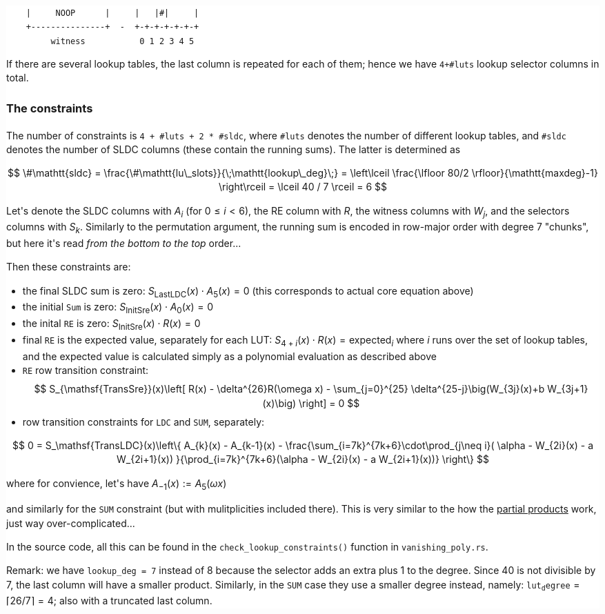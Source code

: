         |     NOOP      |     |   |#|     | 
        +---------------+  -  +-+-+-+-+-+-+
             witness           0 1 2 3 4 5
                 
If there are several lookup tables, the last column is repeated for each of them; hence we have `4+#luts` lookup selector columns in total.

### The constraints

The number of constraints is `4 + #luts + 2 * #sldc`, where `#luts` denotes the number of different lookup tables, and `#sldc` denotes the number of SLDC columns (these contain the running sums). The latter is determined as 

$$ \#\mathtt{sldc} = \frac{\#\mathtt{lu\_slots}}{\;\mathtt{lookup\_deg}\;} = \left\lceil \frac{\lfloor 80/2 \rfloor}{\mathtt{maxdeg}-1} \right\rceil = \lceil 40 / 7 \rceil = 6 $$

Let's denote the SLDC columns with $A_i$ (for $0\le i<6$), the RE column with $R$, the witness columns with $W_j$, and the selectors columns with $S_k$. Similarly to the permutation argument, the running sum is encoded in row-major order with degree 7 "chunks", but here it's read _from the bottom to the top_ order...

Then these constraints are:

- the final SLDC sum is zero: $S_{\mathsf{LastLDC}}(x)\cdot A_5(x) = 0$ (this corresponds to actual core equation above)
- the initial `Sum` is zero: $S_{\mathsf{InitSre}}(x)\cdot A_0(x)=0$
- the inital `RE` is zero: $S_{\mathsf{InitSre}}(x)\cdot R(x)=0$
- final `RE` is the expected value, separately for each LUT: $S_{4+i}(x)\cdot R(x) = \mathsf{expected}_i$ where $i$ runs over the set of lookup tables, and the expected value is calculated simply as a polynomial evaluation as described above
- `RE` row transition constraint: $$ S_{\mathsf{TransSre}}(x)\left[ R(x) - \delta^{26}R(\omega x) - \sum_{j=0}^{25} \delta^{25-j}\big(W_{3j}(x)+b W_{3j+1}(x)\big) \right] = 0 $$
- row transition constraints for `LDC` and `SUM`, separately:

$$ 0 = S_\mathsf{TransLDC}(x)\left\{
A_{k}(x) - A_{k-1}(x) - 
\frac{\sum_{i=7k}^{7k+6}\cdot\prod_{j\neq i}( \alpha -  W_{2i}(x) - a W_{2i+1}(x))
}{\prod_{i=7k}^{7k+6}(\alpha - W_{2i}(x) - a W_{2i+1}(x))}
\right\}
$$

where for convience, let's have $A_{-1}(x) := A_{5}(\omega x)$

and similarly for the `SUM` constraint (but with mulitplicities included there). This is very similar to the how the [partial products](Wiring.md) work, just way over-complicated...

In the source code, all this can be found in the `check_lookup_constraints()` function in `vanishing_poly.rs`.

Remark: we have `lookup_deg = 7` instead of 8 because the selector adds an extra plus 1 to the degree. Since 40 is not divisible by 7, the last column will have a smaller product. Similarly, in the `SUM` case they use a smaller degree instead, namely: $\mathtt{lut_degree} = \lceil 26/7 \rceil = 4$; also with a truncated last column.
